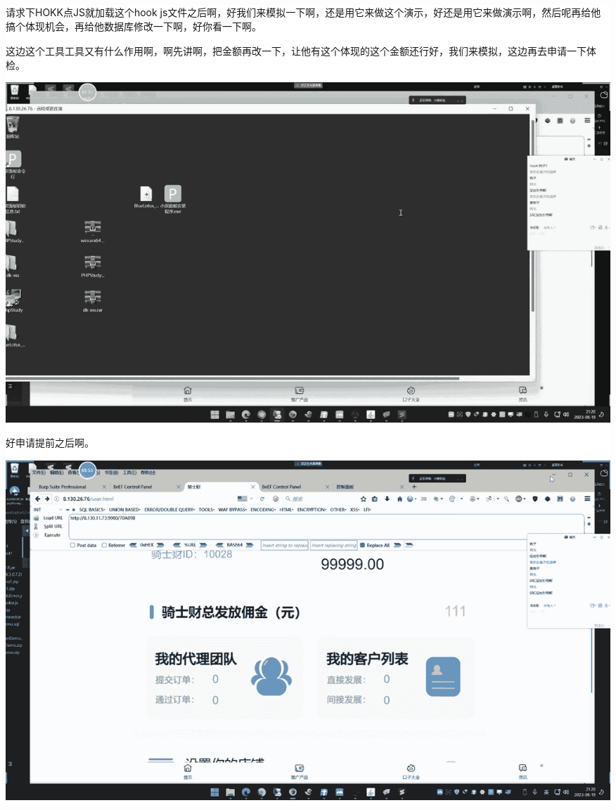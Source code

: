 请求下HOKK点JS就加载这个hook js文件之后啊，好我们来模拟一下啊，还是用它来做这个演示，好还是用它来做演示啊，然后呢再给他搞个体现机会，再给他数据库修改一下啊，好你看一下啊。

这边这个工具工具又有什么作用啊，啊先讲啊，把金额再改一下，让他有这个体现的这个金额还行好，我们来模拟，这边再去申请一下体检。



![](img/8da8e0e1f87a1abc1033c7807feddf84_311.png)

好申请提前之后啊。

![](img/8da8e0e1f87a1abc1033c7807feddf84_313.png)
